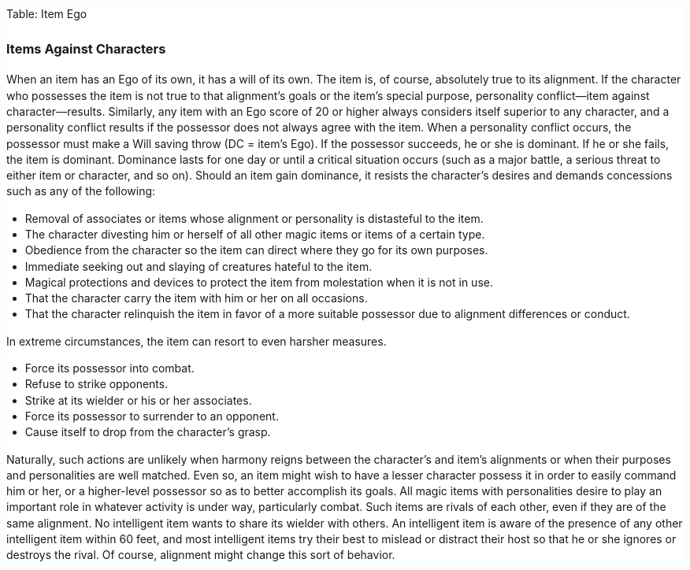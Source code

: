 
Table: Item Ego

### Items Against Characters

When an item has an Ego of its own, it has a will of its own. The item
is, of course, absolutely true to its alignment. If the character who
possesses the item is not true to that alignment’s goals or the item’s
special purpose, personality conflict—item against character—results.
Similarly, any item with an Ego score of 20 or higher always considers
itself superior to any character, and a personality conflict results if
the possessor does not always agree with the item. When a personality
conflict occurs, the possessor must make a Will saving throw (DC =
item’s Ego). If the possessor succeeds, he or she is dominant. If he or
she fails, the item is dominant. Dominance lasts for one day or until a
critical situation occurs (such as a major battle, a serious threat to
either item or character, and so on). Should an item gain dominance, it
resists the character’s desires and demands concessions such as any of
the following:

-   Removal of associates or items whose alignment or personality is
    distasteful to the item.
-   The character divesting him or herself of all other magic items or
    items of a certain type.
-   Obedience from the character so the item can direct where they go
    for its own purposes.
-   Immediate seeking out and slaying of creatures hateful to the item.
-   Magical protections and devices to protect the item from molestation
    when it is not in use.
-   That the character carry the item with him or her on all occasions.
-   That the character relinquish the item in favor of a more suitable
    possessor due to alignment differences or conduct.

In extreme circumstances, the item can resort to even harsher measures.

-   Force its possessor into combat.
-   Refuse to strike opponents.
-   Strike at its wielder or his or her associates.
-   Force its possessor to surrender to an opponent.
-   Cause itself to drop from the character’s grasp.

Naturally, such actions are unlikely when harmony reigns between the
character’s and item’s alignments or when their purposes and
personalities are well matched. Even so, an item might wish to have a
lesser character possess it in order to easily command him or her, or a
higher-level possessor so as to better accomplish its goals. All magic
items with personalities desire to play an important role in whatever
activity is under way, particularly combat. Such items are rivals of
each other, even if they are of the same alignment. No intelligent item
wants to share its wielder with others. An intelligent item is aware of
the presence of any other intelligent item within 60 feet, and most
intelligent items try their best to mislead or distract their host so
that he or she ignores or destroys the rival. Of course, alignment might
change this sort of behavior.
